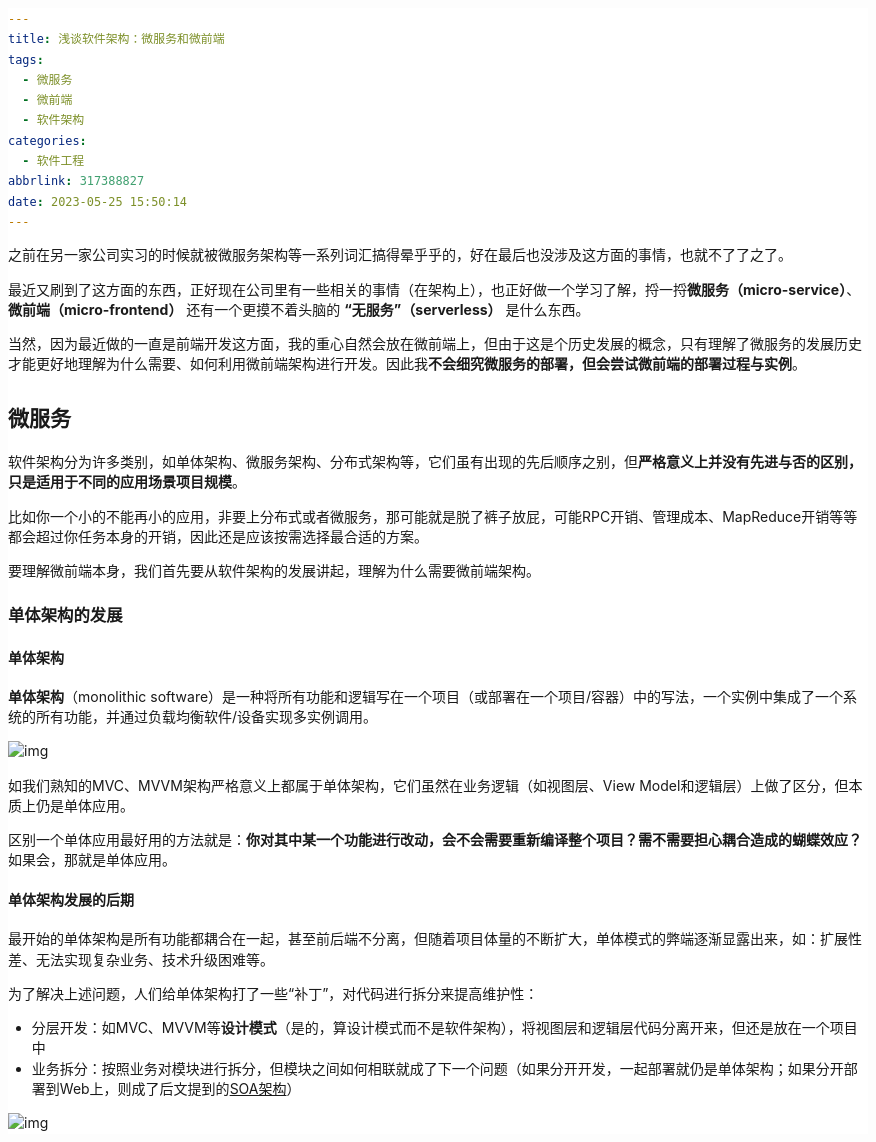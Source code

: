 ```yaml
---
title: 浅谈软件架构：微服务和微前端
tags:
  - 微服务
  - 微前端
  - 软件架构
categories:
  - 软件工程
abbrlink: 317388827
date: 2023-05-25 15:50:14
---
```



之前在另一家公司实习的时候就被微服务架构等一系列词汇搞得晕乎乎的，好在最后也没涉及这方面的事情，也就不了了之了。

最近又刷到了这方面的东西，正好现在公司里有一些相关的事情（在架构上），也正好做一个学习了解，捋一捋**微服务（micro-service）**、**微前端（micro-frontend）** 还有一个更摸不着头脑的 **“无服务”（serverless）** 是什么东西。



当然，因为最近做的一直是前端开发这方面，我的重心自然会放在微前端上，但由于这是个历史发展的概念，只有理解了微服务的发展历史才能更好地理解为什么需要、如何利用微前端架构进行开发。因此我**不会细究微服务的部署，但会尝试微前端的部署过程与实例**。

## 微服务

软件架构分为许多类别，如单体架构、微服务架构、分布式架构等，它们虽有出现的先后顺序之别，但**严格意义上并没有先进与否的区别，只是适用于不同的应用场景项目规模**。

比如你一个小的不能再小的应用，非要上分布式或者微服务，那可能就是脱了裤子放屁，可能RPC开销、管理成本、MapReduce开销等等都会超过你任务本身的开销，因此还是应该按需选择最合适的方案。

要理解微前端本身，我们首先要从软件架构的发展讲起，理解为什么需要微前端架构。

### 单体架构的发展

#### 单体架构

**单体架构**（monolithic software）是一种将所有功能和逻辑写在一个项目（或部署在一个项目/容器）中的写法，一个实例中集成了一个系统的所有功能，并通过负载均衡软件/设备实现多实例调用。

![img](https://picgo-1308055782.cos.ap-chengdu.myqcloud.com/picgo-core/2023/05/20230525005329.png)

如我们熟知的MVC、MVVM架构严格意义上都属于单体架构，它们虽然在业务逻辑（如视图层、View Model和逻辑层）上做了区分，但本质上仍是单体应用。

区别一个单体应用最好用的方法就是：**你对其中某一个功能进行改动，会不会需要重新编译整个项目？需不需要担心耦合造成的蝴蝶效应？** 如果会，那就是单体应用。

#### 单体架构发展的后期

最开始的单体架构是所有功能都耦合在一起，甚至前后端不分离，但随着项目体量的不断扩大，单体模式的弊端逐渐显露出来，如：扩展性差、无法实现复杂业务、技术升级困难等。

为了解决上述问题，人们给单体架构打了一些“补丁”，对代码进行拆分来提高维护性：

- 分层开发：如MVC、MVVM等**设计模式**（是的，算设计模式而不是软件架构），将视图层和逻辑层代码分离开来，但还是放在一个项目中
- 业务拆分：按照业务对模块进行拆分，但模块之间如何相联就成了下一个问题（如果分开开发，一起部署就仍是单体架构；如果分开部署到Web上，则成了后文提到的[SOA架构](#面向服务架构)）

![img](https://raw.githubusercontent.com/gudaoxuri/Microservices-Architecture/master/resources/images/monolithic-split.png)
